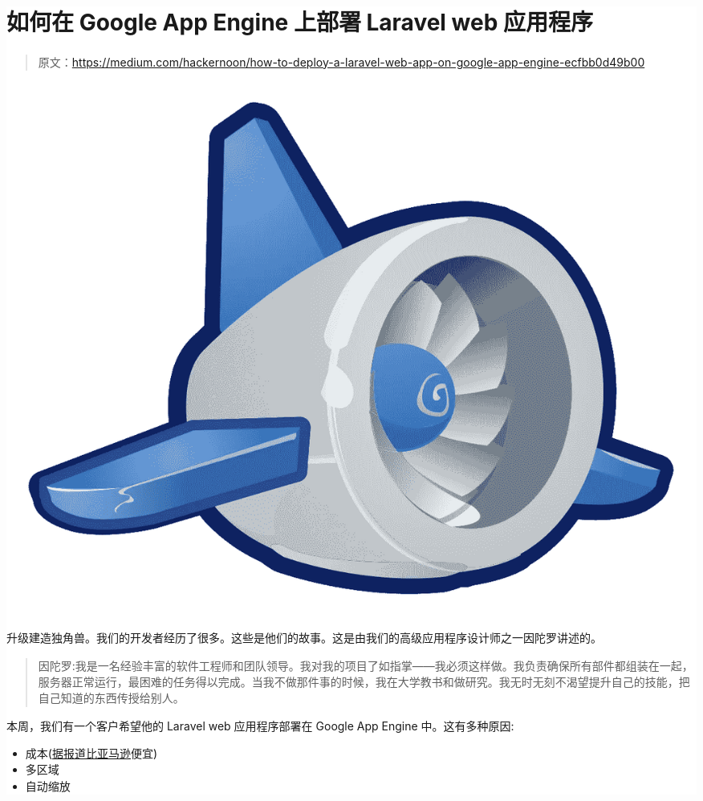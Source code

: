 # 如何在 Google App Engine 上部署 Laravel web 应用程序

> 原文：<https://medium.com/hackernoon/how-to-deploy-a-laravel-web-app-on-google-app-engine-ecfbb0d49b00>

![](img/f5834fe2ace2ce207b4cef16f2b641ba.png)

升级建造独角兽。我们的开发者经历了很多。这些是他们的故事。这是由我们的高级应用程序设计师之一因陀罗讲述的。

> 因陀罗:我是一名经验丰富的软件工程师和团队领导。我对我的项目了如指掌——我必须这样做。我负责确保所有部件都组装在一起，服务器正常运行，最困难的任务得以完成。当我不做那件事的时候，我在大学教书和做研究。我无时无刻不渴望提升自己的技能，把自己知道的东西传授给别人。

本周，我们有一个客户希望他的 Laravel web 应用程序部署在 Google App Engine 中。这有多种原因:

*   成本([据报道比亚马逊](https://www.rightscale.com/blog/cloud-cost-analysis/aws-vs-azure-vs-google-cloud-pricing-compute-instances)便宜)
*   多区域
*   自动缩放
